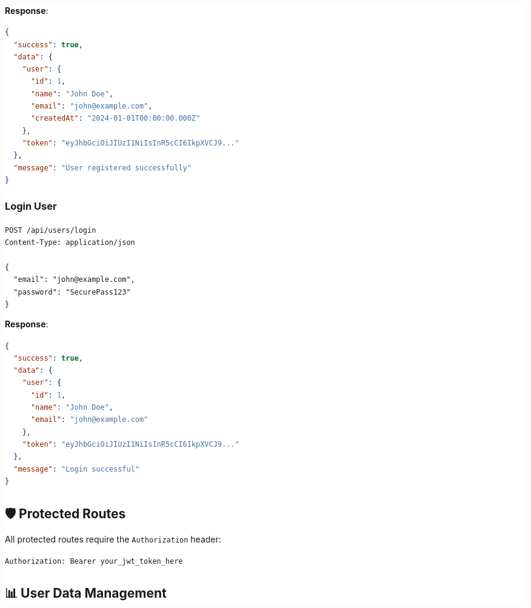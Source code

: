 **Response**:
```json
{
  "success": true,
  "data": {
    "user": {
      "id": 1,
      "name": "John Doe",
      "email": "john@example.com",
      "createdAt": "2024-01-01T00:00:00.000Z"
    },
    "token": "eyJhbGciOiJIUzI1NiIsInR5cCI6IkpXVCJ9..."
  },
  "message": "User registered successfully"
}
```

### Login User
```http
POST /api/users/login
Content-Type: application/json

{
  "email": "john@example.com",
  "password": "SecurePass123"
}
```

**Response**:
```json
{
  "success": true,
  "data": {
    "user": {
      "id": 1,
      "name": "John Doe",
      "email": "john@example.com"
    },
    "token": "eyJhbGciOiJIUzI1NiIsInR5cCI6IkpXVCJ9..."
  },
  "message": "Login successful"
}
```

## 🛡️ Protected Routes

All protected routes require the `Authorization` header:
```http
Authorization: Bearer your_jwt_token_here
```

## 📊 User Data Management
